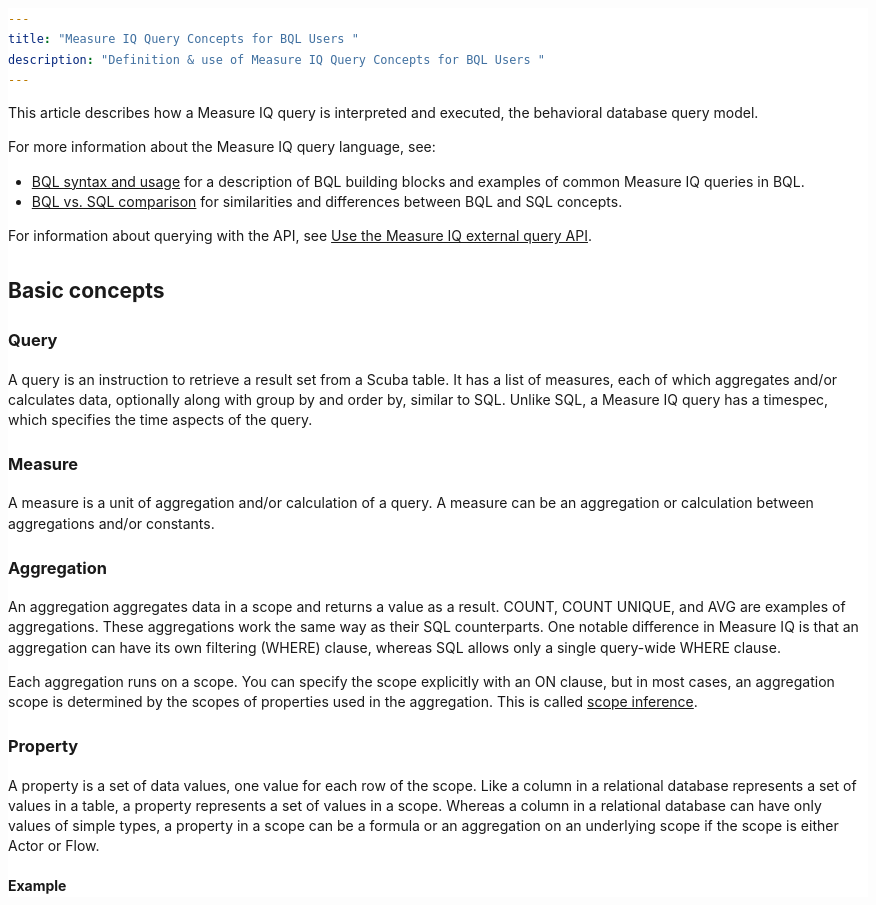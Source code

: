 ```yaml
---
title: "Measure IQ Query Concepts for BQL Users "
description: "Definition & use of Measure IQ Query Concepts for BQL Users "
---
```


This article describes how a Measure IQ query is interpreted and executed, the behavioral database query model.

For more information about the Measure IQ query language, see:

- [BQL syntax and usage](../bql-syntax-and-usage) for a description of BQL building blocks and examples of common Measure IQ queries in BQL.
- [BQL vs. SQL comparison](../compare-bql-and-sql-commands) for similarities and differences between BQL and SQL concepts.

For information about querying with the API, see [Use the Measure IQ external query API](../use-the-scuba-external-query-api).

## Basic concepts

### Query

A query is an instruction to retrieve a result set from a Scuba table. It has a list of measures, each of which aggregates and/or calculates data, optionally along with group by and order by, similar to SQL. Unlike SQL, a Measure IQ query has a timespec, which specifies the time aspects of the query.

### Measure

A measure is a unit of aggregation and/or calculation of a query. A measure can be an aggregation or calculation between aggregations and/or constants.

### Aggregation

An aggregation aggregates data in a scope and returns a value as a result. COUNT, COUNT UNIQUE, and AVG are examples of aggregations. These aggregations work the same way as their SQL counterparts. One notable difference in Measure IQ is that an aggregation can have its own filtering (WHERE) clause, whereas SQL allows only a single query-wide WHERE clause.

Each aggregation runs on a scope. You can specify the scope explicitly with an ON clause, but in most cases, an aggregation scope is determined by the scopes of properties used in the aggregation. This is called [scope inference](#scope-inference).

### Property

A property is a set of data values, one value for each row of the scope. Like a column in a relational database represents a set of values in a table, a property represents a set of values in a scope. Whereas a column in a relational database can have only values of simple types, a property in a scope can be a formula or an aggregation on an underlying scope if the scope is either Actor or Flow.

#### Example
